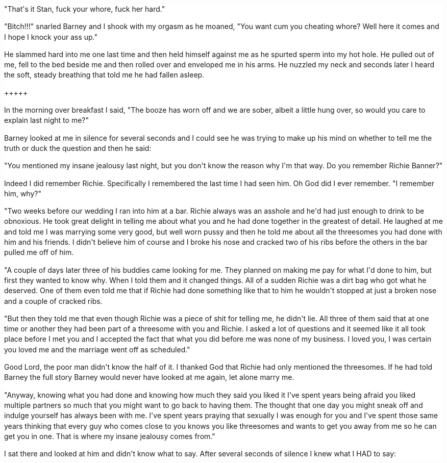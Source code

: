  "That's it Stan, fuck your whore, fuck her hard." 

 "Bitch!!!" snarled Barney and I shook with my orgasm as he moaned, "You want cum you cheating whore? Well here it comes and I hope I knock your ass up." 

 He slammed hard into me one last time and then held himself against me as he spurted sperm into my hot hole. He pulled out of me, fell to the bed beside me and then rolled over and enveloped me in his arms. He nuzzled my neck and seconds later I heard the soft, steady breathing that told me he had fallen asleep. 

 +++++ 

 In the morning over breakfast I said, "The booze has worn off and we are sober, albeit a little hung over, so would you care to explain last night to me?" 

 Barney looked at me in silence for several seconds and I could see he was trying to make up his mind on whether to tell me the truth or duck the question and then he said: 

 "You mentioned my insane jealousy last night, but you don't know the reason why I'm that way. Do you remember Richie Banner?" 

 Indeed I did remember Richie. Specifically I remembered the last time I had seen him. Oh God did I ever remember. "I remember him, why?" 

 "Two weeks before our wedding I ran into him at a bar. Richie always was an asshole and he'd had just enough to drink to be obnoxious. He took great delight in telling me about what you and he had done together in the greatest of detail. He laughed at me and told me I was marrying some very good, but well worn pussy and then he told me about all the threesomes you had done with him and his friends. I didn't believe him of course and I broke his nose and cracked two of his ribs before the others in the bar pulled me off of him. 

 "A couple of days later three of his buddies came looking for me. They planned on making me pay for what I'd done to him, but first they wanted to know why. When I told them and it changed things. All of a sudden Richie was a dirt bag who got what he deserved. One of them even told me that if Richie had done something like that to him he wouldn't stopped at just a broken nose and a couple of cracked ribs. 

 "But then they told me that even though Richie was a piece of shit for telling me, he didn't lie. All three of them said that at one time or another they had been part of a threesome with you and Richie. I asked a lot of questions and it seemed like it all took place before I met you and I accepted the fact that what you did before me was none of my business. I loved you, I was certain you loved me and the marriage went off as scheduled." 

 Good Lord, the poor man didn't know the half of it. I thanked God that Richie had only mentioned the threesomes. If he had told Barney the full story Barney would never have looked at me again, let alone marry me. 

 "Anyway, knowing what you had done and knowing how much they said you liked it I've spent years being afraid you liked multiple partners so much that you might want to go back to having them. The thought that one day you might sneak off and indulge yourself has always been with me. I've spent years praying that sexually I was enough for you and I've spent those same years thinking that every guy who comes close to you knows you like threesomes and wants to get you away from me so he can get you in one. That is where my insane jealousy comes from." 

 I sat there and looked at him and didn't know what to say. After several seconds of silence I knew what I HAD to say: 
